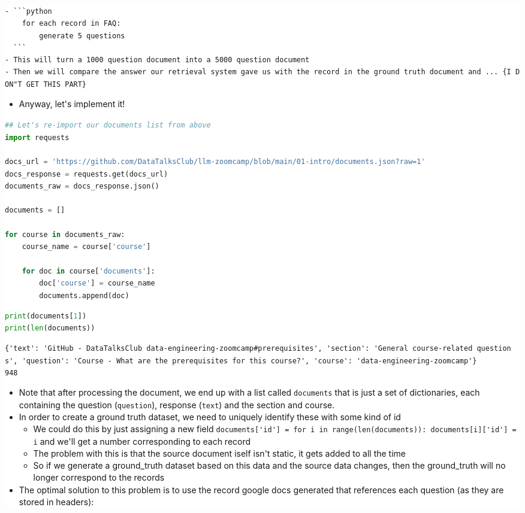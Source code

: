     - ```python
        for each record in FAQ:
            generate 5 questions
      ```
    - This will turn a 1000 question document into a 5000 question document
    - Then we will compare the answer our retrieval system gave us with the record in the ground truth document and ... {I DON"T GET THIS PART}
- Anyway, let's implement it!


```python
## Let's re-import our documents list from above
import requests

docs_url = 'https://github.com/DataTalksClub/llm-zoomcamp/blob/main/01-intro/documents.json?raw=1'
docs_response = requests.get(docs_url)
documents_raw = docs_response.json()

documents = []

for course in documents_raw:
    course_name = course['course']

    for doc in course['documents']:
        doc['course'] = course_name
        documents.append(doc)
```


```python
print(documents[1])
print(len(documents))
```

    {'text': 'GitHub - DataTalksClub data-engineering-zoomcamp#prerequisites', 'section': 'General course-related questions', 'question': 'Course - What are the prerequisites for this course?', 'course': 'data-engineering-zoomcamp'}
    948


- Note that after processing the document, we end up with a list called `documents` that is just a set of dictionaries, each containing the question (`question`), response (`text`) and the section and course.
- In order to create a ground truth dataset, we need to uniquely identify these with some kind of id
    - We could do this by just assigning a new field `documents['id'] = for i in range(len(documents)): documents[i]['id'] = i` and we'll get a number corresponding to each record
    - The problem with this is that the source document iself isn't static, it gets added to all the time 
    - So if we generate a ground_truth dataset based on this data and the source data changes, then the ground_truth will no longer correspond to the records
- The optimal solution to this problem is to use the record google docs generated that references each question (as they are stored in headers):